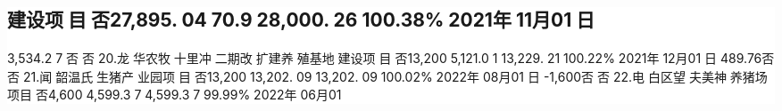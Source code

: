 建设项
目
否27,895.
04
70.9
28,000.
26
100.38%
2021年
11月01
日
-
3,534.2
7
否
否
20.龙
华农牧
十里冲
二期改
扩建养
殖基地
建设项
目
否13,200
5,121.0
1
13,229.
21
100.22%
2021年
12月01
日
489.76否
否
21.闻
韶温氏
生猪产
业园项
目
否13,200
13,202.
09
13,202.
09
100.02%
2022年
08月01
日
-1,600否
否
22.电
白区望
夫美神
养猪场
项目
否4,600
4,599.3
7
4,599.3
7
99.99%
2022年
06月01